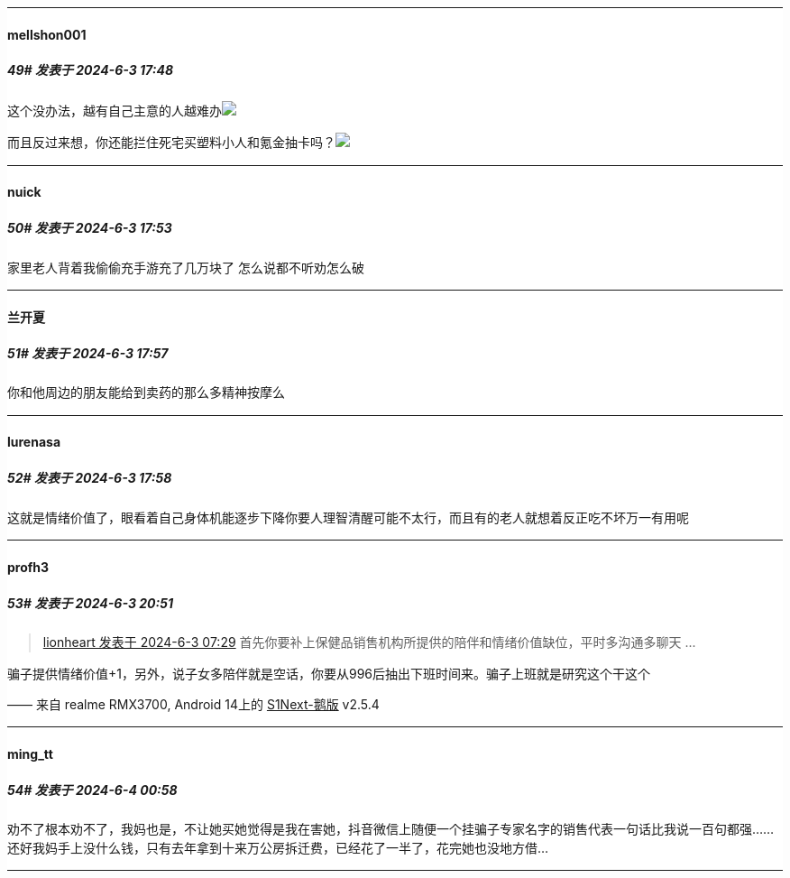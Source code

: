 *****

####  mellshon001  
##### 49#       发表于 2024-6-3 17:48

这个没办法，越有自己主意的人越难办<img src="https://static.saraba1st.com/image/smiley/face2017/020.png" referrerpolicy="no-referrer">

而且反过来想，你还能拦住死宅买塑料小人和氪金抽卡吗？<img src="https://static.saraba1st.com/image/smiley/face2017/044.png" referrerpolicy="no-referrer">


*****

####  nuick  
##### 50#       发表于 2024-6-3 17:53

家里老人背着我偷偷充手游充了几万块了 怎么说都不听劝怎么破


*****

####  兰开夏  
##### 51#       发表于 2024-6-3 17:57

你和他周边的朋友能给到卖药的那么多精神按摩么

*****

####  lurenasa  
##### 52#       发表于 2024-6-3 17:58

这就是情绪价值了，眼看着自己身体机能逐步下降你要人理智清醒可能不太行，而且有的老人就想着反正吃不坏万一有用呢


*****

####  profh3  
##### 53#       发表于 2024-6-3 20:51

<blockquote><a href="httphttps://bbs.saraba1st.com/2b/forum.php?mod=redirect&amp;goto=findpost&amp;pid=65093449&amp;ptid=2185961" target="_blank">lionheart 发表于 2024-6-3 07:29</a>
首先你要补上保健品销售机构所提供的陪伴和情绪价值缺位，平时多沟通多聊天 ...</blockquote>
骗子提供情绪价值+1，另外，说子女多陪伴就是空话，你要从996后抽出下班时间来。骗子上班就是研究这个干这个

—— 来自 realme RMX3700, Android 14上的 [S1Next-鹅版](https://github.com/ykrank/S1-Next/releases) v2.5.4


*****

####  ming_tt  
##### 54#       发表于 2024-6-4 00:58

劝不了根本劝不了，我妈也是，不让她买她觉得是我在害她，抖音微信上随便一个挂骗子专家名字的销售代表一句话比我说一百句都强……还好我妈手上没什么钱，只有去年拿到十来万公房拆迁费，已经花了一半了，花完她也没地方借…


*****
